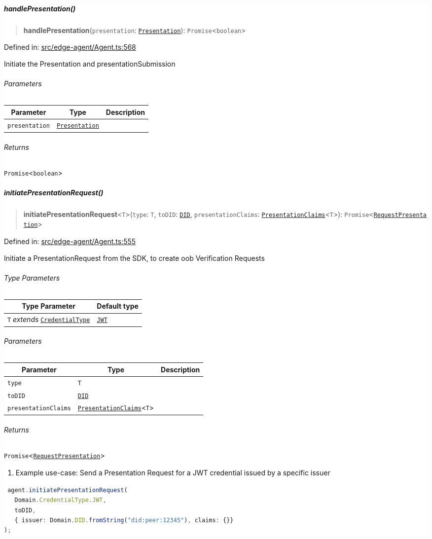 ##### handlePresentation()

> **handlePresentation**(`presentation`: [`Presentation`](../plugins/internal/oea/README.md#presentation)): `Promise`\<`boolean`\>

Defined in: [src/edge-agent/Agent.ts:568](https://github.com/hyperledger-identus/sdk-ts/blob/4243600f6763168a55268042deaef84553d9c943/src/edge-agent/Agent.ts#L568)

Initiate the Presentation and presentationSubmission

###### Parameters

| Parameter | Type | Description |
| ------ | ------ | ------ |
| `presentation` | [`Presentation`](../plugins/internal/oea/README.md#presentation) |  |

###### Returns

`Promise`\<`boolean`\>

##### initiatePresentationRequest()

> **initiatePresentationRequest**\<`T`\>(`type`: `T`, `toDID`: [`DID`](namespaces/Domain/README.md#did), `presentationClaims`: [`PresentationClaims`](namespaces/Domain/README.md#presentationclaims)\<`T`\>): `Promise`\<[`RequestPresentation`](../plugins/internal/oea/README.md#requestpresentation)\>

Defined in: [src/edge-agent/Agent.ts:555](https://github.com/hyperledger-identus/sdk-ts/blob/4243600f6763168a55268042deaef84553d9c943/src/edge-agent/Agent.ts#L555)

Initiate a PresentationRequest from the SDK, to create oob Verification Requests

###### Type Parameters

| Type Parameter | Default type |
| ------ | ------ |
| `T` *extends* [`CredentialType`](namespaces/Domain/README.md#credentialtype) | [`JWT`](namespaces/Domain/README.md#credentialtype#jwt) |

###### Parameters

| Parameter | Type | Description |
| ------ | ------ | ------ |
| `type` | `T` |  |
| `toDID` | [`DID`](namespaces/Domain/README.md#did) |  |
| `presentationClaims` | [`PresentationClaims`](namespaces/Domain/README.md#presentationclaims)\<`T`\> |  |

###### Returns

`Promise`\<[`RequestPresentation`](../plugins/internal/oea/README.md#requestpresentation)\>

1. Example use-case: Send a Presentation Request for a JWT credential issued by a specific issuer
```ts
 agent.initiatePresentationRequest(
   Domain.CredentialType.JWT,
   toDID,
   { issuer: Domain.DID.fromString("did:peer:12345"), claims: {}}
);
```
